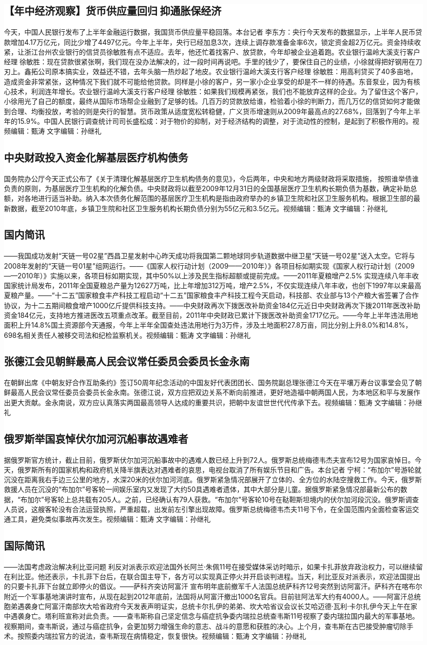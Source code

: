 
## 【年中经济观察】货币供应量回归 抑通胀保经济


今天，中国人民银行发布了上半年金融运行数据，我国货币供应量平稳回落。本台记者 李东方：央行今天发布的数据显示，上半年人民币贷款增加4.17万亿元，同比少增了4497亿元。今年上半年，央行已经加息3次，连续上调存款准备金率6次，锁定资金超2万亿元。资金持续收紧，让浙江台州农业银行的信贷员徐敏胜有点不适应。去年，他还忙着找客户、放贷款，今年却被企业追着跑。农业银行温岭大溪支行客户经理 徐敏胜：现在贷款很紧张啊，我们现在没办法解决的，过一段时间再说吧。手里的钱少了，要保住自己的业绩，小徐就得把好钢用在刀刃上。鑫拓公司原本搞实业，效益还不错，去年头脑一热炒起了地皮。农业银行温岭大溪支行客户经理 徐敏胜：用高利贷买了40多亩地，造成资金非常紧张，这种情况下我们就不可能给他贷款。同样是小徐的客户，另一家小企业享受的却是不一样的待遇。东音泵业，因为有核心技术，利润连年增长。农业银行温岭大溪支行客户经理 徐敏胜：如果我们规模再紧张，我们也不能放弃这样的企业。为了留住这个客户，小徐用光了自己的额度，最终从国际市场帮企业融到了足够的钱。几百万的贷款放给谁，检验着小徐的判断力，而几万亿的信贷如何才能做到合理、均衡投放，考验的则是央行的智慧。货币政策从适度宽松转稳健，广义货币增速则从2009年最高点的27.68%，回落到了今年上半年的15.9%。中国人民银行调查统计司司长盛松成：对于物价的抑制，对于经济结构的调整，对于流动性的控制，是起到了积极作用的。视频编辑：甄涛 文字编辑：孙继礼


## 中央财政投入资金化解基层医疗机构债务


国务院办公厅今天正式公布了《关于清理化解基层医疗卫生机构债务的意见》，今后两年，中央和地方两级财政将采取措施， 按照谁举债谁负责的原则，为基层医疗卫生机构的化解负债。中央财政将以截至2009年12月31日的全国基层医疗卫生机构长期负债为基数，确定补助总额，对各地进行适当补助。纳入本次债务化解范围的基层医疗卫生机构是指由政府举办的乡镇卫生院和社区卫生服务机构。根据卫生部的最新数据，截至2010年底，乡镇卫生院和社区卫生服务机构长期负债分别为55亿元和3.5亿元。视频编辑：甄涛 文字编辑：孙继礼


## 国内简讯


——我国成功发射“天链一号02星”西昌卫星发射中心昨天成功将我国第二颗地球同步轨道数据中继卫星“天链一号02星”送入太空。它将与2008年发射的“天链一号01星”组网运行。——《国家人权行动计划（2009——2010年）》各项目标如期实现《国家人权行动计划（2009——2010年）》实施以来，各项目标如期实现，其中50%以上涉及民生指标超额或提前完成。——2011年夏粮增产2.5% 实现连续八年丰收国家统计局发布，2011年全国夏粮总产量为12627万吨，比上年增加312万吨，增产2.5%，不仅实现连续八年丰收，也创下1997年以来最高夏粮产量。——“十二五”国家粮食丰产科技工程启动“十二五”国家粮食丰产科技工程今天启动，科技部、农业部与13个产粮大省签署了合作协议，为十二五期间粮食增产1000亿斤提供科技支持。——中央财政再次下拨医改补助资金184亿元近日中央财政再次下拨2011年医改补助资金184亿元，支持地方推进医改五项重点改革。截至目前，2011年中央财政已累计下拨医改补助资金1717亿元。——今年上半年违法用地面积上升14.8%国土资源部今天通报，今年上半年全国查处违法用地行为3万件，涉及土地面积27.8万亩，同比分别上升8.0%和14.8%，698名相关责任人被移交司法和纪检监察机关。视频编辑：甄涛 文字编辑：孙继礼


## 张德江会见朝鲜最高人民会议常任委员会委员长金永南


在朝鲜出席《中朝友好合作互助条约》签订50周年纪念活动的中国友好代表团团长、国务院副总理张德江今天在平壤万寿台议事堂会见了朝鲜最高人民会议常任委员会委员长金永南。张德江说，双方应把双边关系不断向前推进，更好地造福中朝两国人民，为本地区和平与发展作出更大贡献。金永南说，双方应认真落实两国最高领导人达成的重要共识，把朝中友谊世世代代传承下去。视频编辑：甄涛 文字编辑：孙继礼


## 俄罗斯举国哀悼伏尔加河沉船事故遇难者


据俄罗斯官方统计，截止目前，俄罗斯伏尔加河沉船事故中的遇难人数已经上升到72人。俄罗斯总统梅德韦杰夫宣布12号为国家哀悼日。今天，俄罗斯所有的国家机构和政府机关降半旗表达对遇难者的哀思，电视台取消了所有娱乐节目和广告。本台记者 宁柯：“布加尔”号游轮就沉没在距离我右手边三公里的地方，水深20米的伏尔加河河底。俄罗斯紧急情况部展开了立体的、全方位的水陆空搜救工作。今天，俄罗斯救援人员在沉没的“布加尔”号客轮一间娱乐室内又发现了大约50具遇难者遗体，其中大部分是儿童。据俄罗斯紧急情况部最新公布的数据，“布加尔”号客轮上总共载有205人。之前，已经确认有79人获救。“布加尔”号客轮10号在鞑靼斯坦境内的伏尔加河段沉没。俄罗斯调查人员说，这艘客轮没有合法运营执照，严重超载，出发前左引擎出现故障。俄罗斯总统梅德韦杰夫11号下令，在全国范围内全面检查客运交通工具，避免类似事故再次发生。视频编辑：甄涛 文字编辑：孙继礼


## 国际简讯


——法国考虑政治解决利比亚问题 利反对派表示欢迎法国外长阿兰·朱佩11号在接受媒体采访时暗示，如果卡扎菲放弃政治权力，可以继续留在利比亚。他还表示，卡扎菲下台后，在联合国主导下，各方可以实现真正停火并开启谈判进程。当天，利比亚反对派表示，欢迎法国提出的只要卡扎菲下台就立即停火的倡议。——萨科齐突访阿富汗 宣布明年底前撤军千人法国总统萨科齐12号突然到访阿富汗。萨科齐在喀布尔附近一个军事基地演讲时宣布，从现在起到2012年底前，法国将从阿富汗撤出1000名官兵。目前驻阿法军大约有4000人。——阿富汗总统胞弟遇袭身亡阿富汗南部坎大哈省政府今天发表声明证实，总统卡尔扎伊的弟弟、坎大哈省议会议长艾哈迈德·瓦利·卡尔扎伊今天上午在家中遇袭身亡。塔利班宣称对此负责。——查韦斯称自己坚定信念与癌症抗争委内瑞拉总统查韦斯11号视察了委内瑞拉国内最大的军事基地。视察期间，查韦斯说，通过与癌症抗争，会更加努力增强生命的意志、战斗的意愿和获胜的决心。上个月，查韦斯在古巴接受肿瘤切除手术。按照委内瑞拉官方的说法，查韦斯现在病情稳定，恢复很快。视频编辑：甄涛 文字编辑：孙继礼
